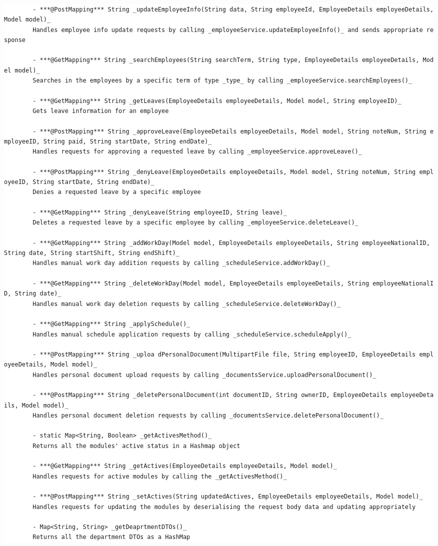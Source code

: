 			- ***@PostMapping*** String _updateEmployeeInfo(String data, String employeeId, EmployeeDetails employeeDetails, Model model)_  
			Handles employee info update requests by calling _employeeService.updateEmployeeInfo()_ and sends appropriate response 
			
			- ***@GetMapping*** String _searchEmployees(String searchTerm, String type, EmployeeDetails employeeDetails, Model model)_  
			Searches in the employees by a specific term of type _type_ by calling _employeeService.searchEmployees()_

			- ***@GetMapping*** String _getLeaves(EmployeeDetails employeeDetails, Model model, String employeeID)_  
			Gets leave information for an employee 

			- ***@PostMapping*** String _approveLeave(EmployeeDetails employeeDetails, Model model, String noteNum, String employeeID, String paid, String startDate, String endDate)_  
			Handles requests for approving a requested leave by calling _employeeService.approveLeave()_
			
			- ***@PostMapping*** String _denyLeave(EmployeeDetails employeeDetails, Model model, String noteNum, String employeeID, String startDate, String endDate)_  
			Denies a requested leave by a specific employee
						
			- ***@GetMapping*** String _denyLeave(String employeeID, String leave)_  
			Deletes a requested leave by a specific employee by calling _employeeService.deleteLeave()_
			
			- ***@GetMapping*** String _addWorkDay(Model model, EmployeeDetails employeeDetails, String employeeNationalID, String date, String startShift, String endShift)_  
			Handles manual work day addition requests by calling _scheduleService.addWorkDay()_
			
			- ***@GetMapping*** String _deleteWorkDay(Model model, EmployeeDetails employeeDetails, String employeeNationalID, String date)_  
			Handles manual work day deletion requests by calling _scheduleService.deleteWorkDay()_
			
			- ***@GetMapping*** String _applySchedule()_  
			Handles manual schedule application requests by calling _scheduleService.scheduleApply()_
			
			- ***@PostMapping*** String _uploa dPersonalDocument(MultipartFile file, String employeeID, EmployeeDetails employeeDetails, Model model)_  
			Handles personal document upload requests by calling _documentsService.uploadPersonalDocument()_
			
			- ***@PostMapping*** String _deletePersonalDocument(int documentID, String ownerID, EmployeeDetails employeeDetails, Model model)_  
			Handles personal document deletion requests by calling _documentsService.deletePersonalDocument()_
			
			- static Map<String, Boolean> _getActivesMethod()_  
			Returns all the modules' active status in a Hashmap object  

			- ***@GetMapping*** String _getActives(EmployeeDetails employeeDetails, Model model)_  
			Handles requests for active modules by calling the _getActivesMethod()_

			- ***@PostMapping*** String _setActives(String updatedActives, EmployeeDetails employeeDetails, Model model)_  
			Handles requests for updating the modules by deserialising the request body data and updating appropriately

			- Map<String, String> _getDeaprtmentDTOs()_  
			Returns all the department DTOs as a HashMap
